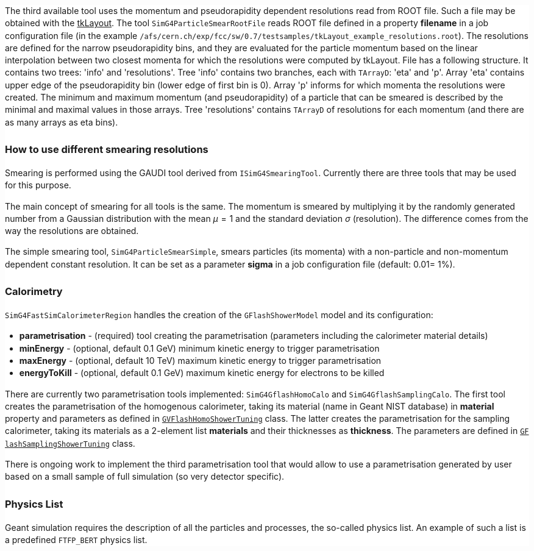 The third available tool uses the momentum and pseudorapidity dependent resolutions read from ROOT file. Such a file may be obtained with the [tkLayout]. The tool `SimG4ParticleSmearRootFile` reads ROOT file defined in a property **filename** in a job configuration file (in the example `/afs/cern.ch/exp/fcc/sw/0.7/testsamples/tkLayout_example_resolutions.root`). The resolutions are defined for the narrow pseudorapidity bins, and they are evaluated for the particle momentum based on the linear interpolation between two closest momenta for which the resolutions were computed by tkLayout.
File has a following structure. It contains two trees: 'info' and 'resolutions'. Tree 'info' contains two branches, each with `TArrayD`: 'eta' and 'p'. Array 'eta' contains upper edge of the pseudorapidity bin (lower edge of first bin is 0). Array 'p' informs for which momenta the resolutions were created. The minimum and maximum momentum (and pseudorapidity) of a particle that can be smeared is described by the minimal and maximal values in those arrays. Tree 'resolutions' contains `TArrayD` of resolutions for each momentum (and there are as many arrays as eta bins).

### How to use different smearing resolutions

Smearing is performed using the GAUDI tool derived from `ISimG4SmearingTool`. Currently there are three tools that may be used for this purpose.

The main concept of smearing for all tools is the same. The momentum is smeared by multiplying it by the randomly generated number from a Gaussian distribution with the mean $\mu=1$ and the standard deviation $\sigma$ (resolution). The difference comes from the way the resolutions are obtained.

The simple smearing tool, `SimG4ParticleSmearSimple`, smears particles (its momenta) with a non-particle and non-momentum dependent constant resolution. It can be set as a parameter **sigma** in a job configuration file (default: 0.01= 1%).


### Calorimetry

`SimG4FastSimCalorimeterRegion` handles the creation of the `GFlashShowerModel` model and its configuration:
- **parametrisation** - (required) tool creating the parametrisation (parameters including the calorimeter material details)
- **minEnergy** - (optional, default 0.1 GeV) minimum kinetic energy to trigger parametrisation
- **maxEnergy** - (optional, default 10 TeV) maximum kinetic energy to trigger parametrisation
- **energyToKill** - (optional, default 0.1 GeV) maximum kinetic energy for electrons to be killed

There are currently two parametrisation tools implemented: `SimG4GflashHomoCalo` and `SimG4GflashSamplingCalo`. The first tool creates the parametrisation of the homogenous calorimeter, taking its material (name in Geant NIST database) in **material** property and parameters as defined in [`GVFlashHomoShowerTuning`](http://www-geant4.kek.jp/Reference/10.02/classGVFlashHomoShowerTuning.html) class.
The latter creates the parametrisation for the sampling calorimeter, taking its materials as a 2-element list **materials** and their thicknesses as **thickness**. The parameters are defined in  [`GFlashSamplingShowerTuning`](http://www.apc.univ-paris7.fr/~franco/g4doxy/html/classGFlashSamplingShowerTuning.html) class.

There is ongoing work to implement the third parametrisation tool that would allow to use a parametrisation generated by user based on a small sample of full simulation (so very detector specific).


### Physics List

Geant simulation requires the description of all the particles and processes, the so-called physics list. An example of such a list is a predefined `FTFP_BERT` physics list.


[DD4hep]: http://aidasoft.web.cern.ch/DD4hep "DD4hep user manuals"
[GFlash]: http://inspirehep.net/record/352388 "GFlash"
[tkLayout]: http://fcc-tklayout.web.cern.ch/fcc-tklayout/ "tkLayout"
